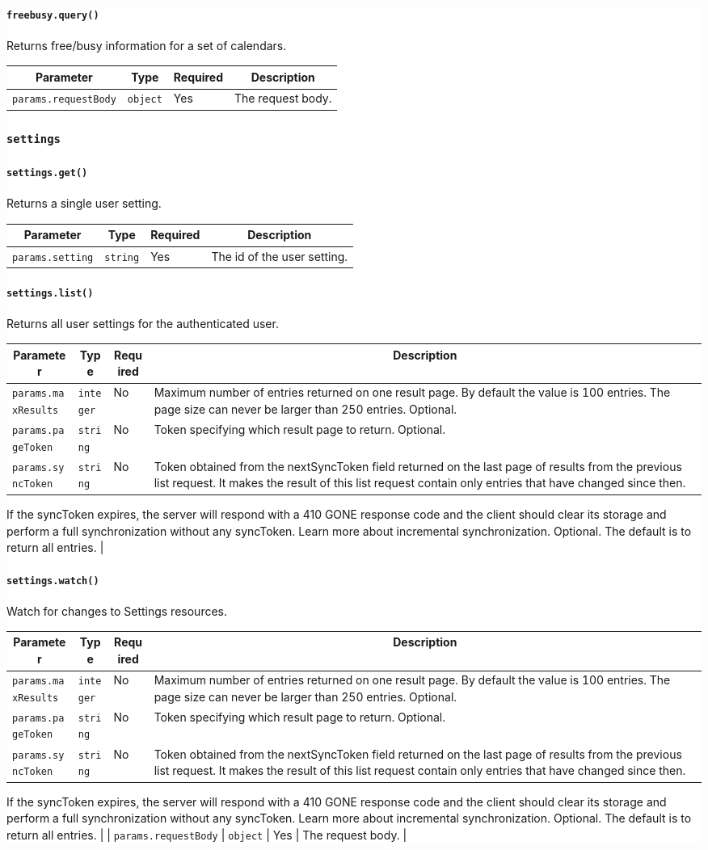 #### `freebusy.query()`

Returns free/busy information for a set of calendars.

| Parameter | Type | Required | Description |
|---|---|---|---|
| `params.requestBody` | `object` | Yes | The request body. |

### `settings`

#### `settings.get()`

Returns a single user setting.

| Parameter | Type | Required | Description |
|---|---|---|---|
| `params.setting` | `string` | Yes | The id of the user setting. |

#### `settings.list()`

Returns all user settings for the authenticated user.

| Parameter | Type | Required | Description |
|---|---|---|---|
| `params.maxResults` | `integer` | No | Maximum number of entries returned on one result page. By default the value is 100 entries. The page size can never be larger than 250 entries. Optional. |
| `params.pageToken` | `string` | No | Token specifying which result page to return. Optional. |
| `params.syncToken` | `string` | No | Token obtained from the nextSyncToken field returned on the last page of results from the previous list request. It makes the result of this list request contain only entries that have changed since then.
If the syncToken expires, the server will respond with a 410 GONE response code and the client should clear its storage and perform a full synchronization without any syncToken.
Learn more about incremental synchronization.
Optional. The default is to return all entries. |

#### `settings.watch()`

Watch for changes to Settings resources.

| Parameter | Type | Required | Description |
|---|---|---|---|
| `params.maxResults` | `integer` | No | Maximum number of entries returned on one result page. By default the value is 100 entries. The page size can never be larger than 250 entries. Optional. |
| `params.pageToken` | `string` | No | Token specifying which result page to return. Optional. |
| `params.syncToken` | `string` | No | Token obtained from the nextSyncToken field returned on the last page of results from the previous list request. It makes the result of this list request contain only entries that have changed since then.
If the syncToken expires, the server will respond with a 410 GONE response code and the client should clear its storage and perform a full synchronization without any syncToken.
Learn more about incremental synchronization.
Optional. The default is to return all entries. |
| `params.requestBody` | `object` | Yes | The request body. |